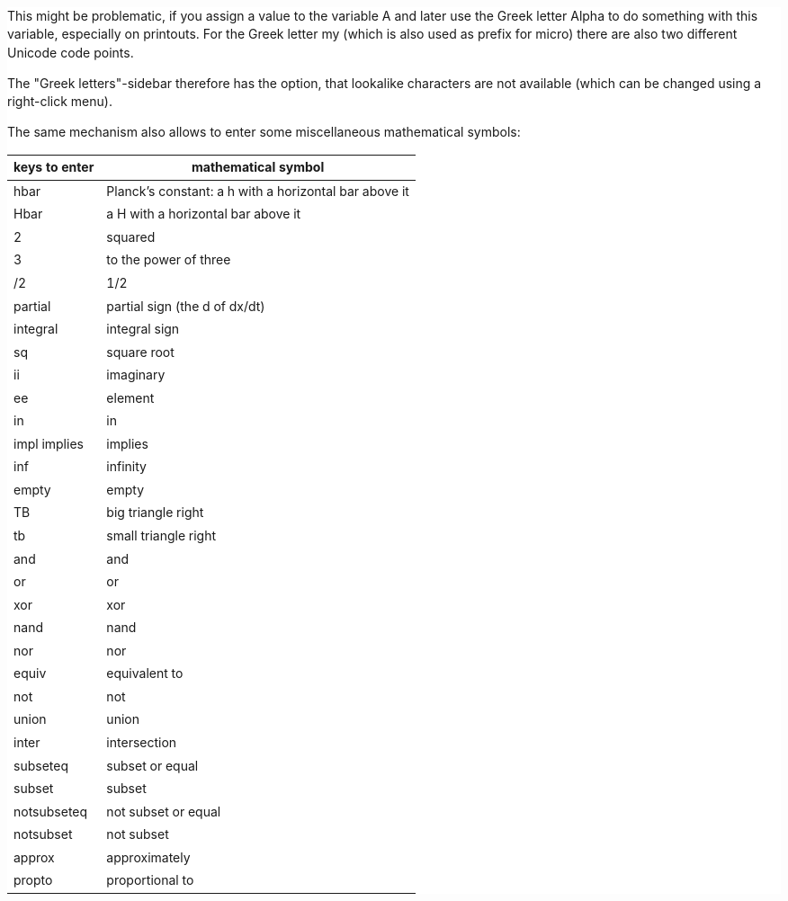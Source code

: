 This might be problematic, if you assign a value to the variable A and later
use the Greek letter Alpha to do something with this variable, especially on printouts.
For the Greek letter my (which is also used as prefix for micro) there are also two
different Unicode code points.

The "Greek letters"-sidebar therefore has the option, that lookalike characters
are not available (which can be changed using a right-click menu).

The same mechanism also allows to enter some miscellaneous mathematical symbols:

| keys to enter  | mathematical symbol                                   |
| -------------- | ----------------------------------------------------- |
| hbar           | Planck’s constant: a h with a horizontal bar above it |
| Hbar           | a H with a horizontal bar above it                    |
| 2              | squared                                               |
| 3              | to the power of three                                 |
| /2             | 1/2                                                   |
| partial        | partial sign (the d of dx/dt)                         |
| integral       | integral sign                                         |
| sq             | square root                                           |
| ii             | imaginary                                             |
| ee             | element                                               |
| in             | in                                                    |
| impl implies   | implies                                               |
| inf            | infinity                                              |
| empty          | empty                                                 |
| TB             | big triangle right                                    |
| tb             | small triangle right                                  |
| and            | and                                                   |
| or             | or                                                    |
| xor            | xor                                                   |
| nand           | nand                                                  |
| nor            | nor                                                   |
| equiv          | equivalent to                                         |
| not            | not                                                   |
| union          | union                                                 |
| inter          | intersection                                          |
| subseteq       | subset or equal                                       |
| subset         | subset                                                |
| notsubseteq    | not subset or equal                                   |
| notsubset      | not subset                                            |
| approx         | approximately                                         |
| propto         | proportional to                                       |